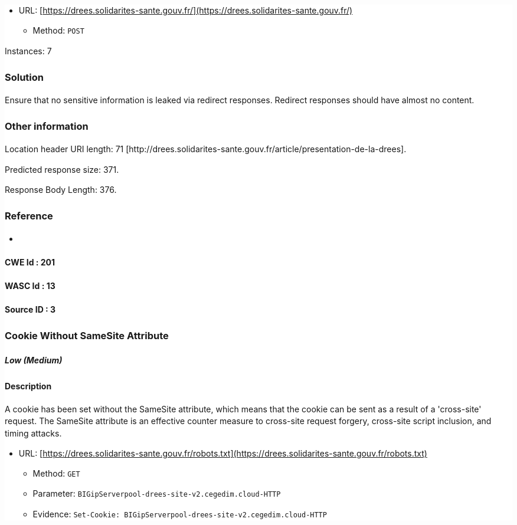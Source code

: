   
  
  
* URL: [https://drees.solidarites-sante.gouv.fr/](https://drees.solidarites-sante.gouv.fr/)
  
  
  * Method: `POST`
  
  
  
  
Instances: 7
  
### Solution
<p>Ensure that no sensitive information is leaked via redirect responses. Redirect responses should have almost no content.</p>
  
### Other information
<p>Location header URI length: 71 [http://drees.solidarites-sante.gouv.fr/article/presentation-de-la-drees].</p><p>Predicted response size: 371.</p><p>Response Body Length: 376.</p>
  
### Reference
* 

  
#### CWE Id : 201
  
#### WASC Id : 13
  
#### Source ID : 3

  
  
  
  
### Cookie Without SameSite Attribute
##### Low (Medium)
  
  
  
  
#### Description
<p>A cookie has been set without the SameSite attribute, which means that the cookie can be sent as a result of a 'cross-site' request. The SameSite attribute is an effective counter measure to cross-site request forgery, cross-site script inclusion, and timing attacks.</p>
  
  
  
* URL: [https://drees.solidarites-sante.gouv.fr/robots.txt](https://drees.solidarites-sante.gouv.fr/robots.txt)
  
  
  * Method: `GET`
  
  
  * Parameter: `BIGipServerpool-drees-site-v2.cegedim.cloud-HTTP`
  
  
  * Evidence: `Set-Cookie: BIGipServerpool-drees-site-v2.cegedim.cloud-HTTP`
  
  
  
  